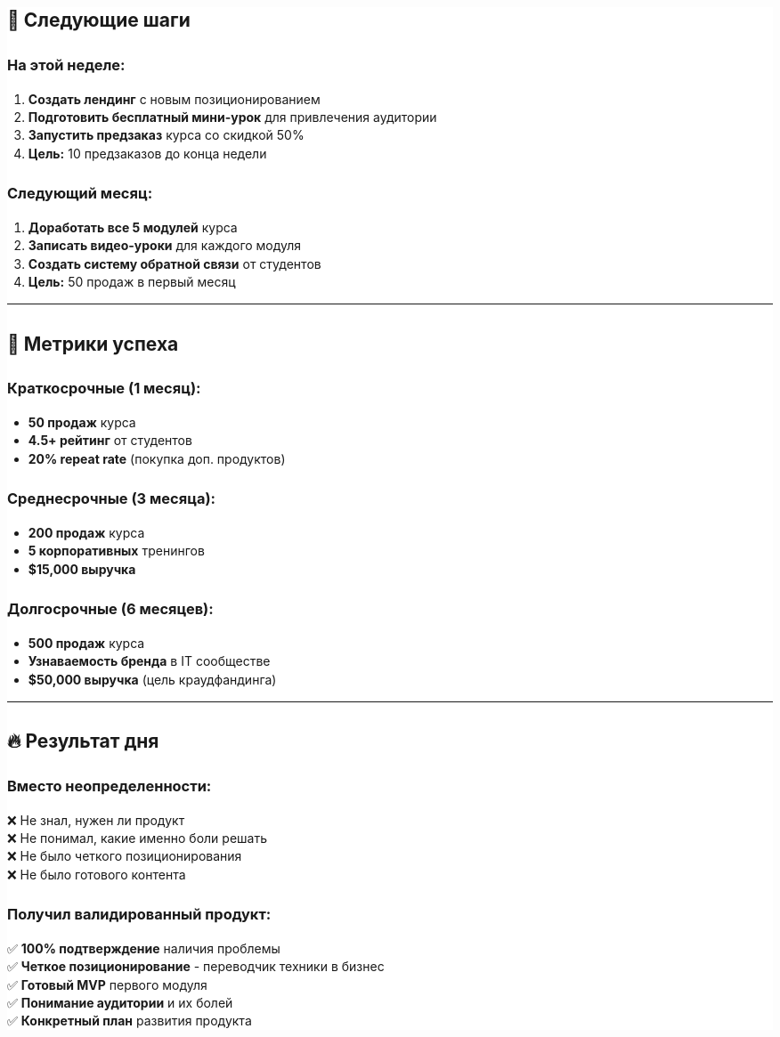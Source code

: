 ## 🚀 Следующие шаги

### На этой неделе:
1. **Создать лендинг** с новым позиционированием
2. **Подготовить бесплатный мини-урок** для привлечения аудитории
3. **Запустить предзаказ** курса со скидкой 50%
4. **Цель:** 10 предзаказов до конца недели

### Следующий месяц:
1. **Доработать все 5 модулей** курса
2. **Записать видео-уроки** для каждого модуля
3. **Создать систему обратной связи** от студентов
4. **Цель:** 50 продаж в первый месяц

---

## 🎯 Метрики успеха

### Краткосрочные (1 месяц):
- **50 продаж** курса
- **4.5+ рейтинг** от студентов  
- **20% repeat rate** (покупка доп. продуктов)

### Среднесрочные (3 месяца):
- **200 продаж** курса
- **5 корпоративных** тренингов
- **$15,000 выручка**

### Долгосрочные (6 месяцев):
- **500 продаж** курса
- **Узнаваемость бренда** в IT сообществе
- **$50,000 выручка** (цель краудфандинга)

---

## 🔥 Результат дня

### Вместо неопределенности:
❌ Не знал, нужен ли продукт  
❌ Не понимал, какие именно боли решать  
❌ Не было четкого позиционирования  
❌ Не было готового контента  

### Получил валидированный продукт:
✅ **100% подтверждение** наличия проблемы  
✅ **Четкое позиционирование** - переводчик техники в бизнес  
✅ **Готовый MVP** первого модуля  
✅ **Понимание аудитории** и их болей  
✅ **Конкретный план** развития продукта  
